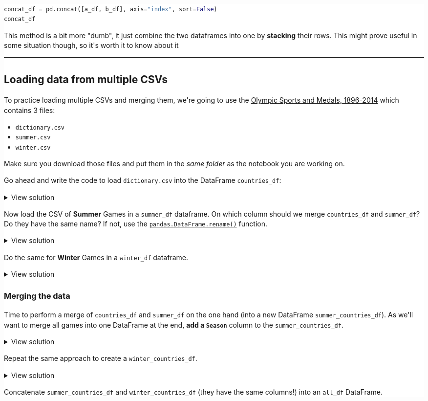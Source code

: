 ```python
concat_df = pd.concat([a_df, b_df], axis="index", sort=False)
concat_df
```

This method is a bit more "dumb", it just combine the two dataframes into one by **stacking** their rows. This might prove useful in some situation though, so it's worth it to know about it

---

## Loading data from multiple CSVs

To practice loading multiple CSVs and merging them, we're going to use the [Olympic Sports and Medals, 1896-2014](https://www.kaggle.com/the-guardian/olympic-games) which contains 3 files:

- `dictionary.csv`
- `summer.csv`
- `winter.csv`

Make sure you download those files and put them in the _same folder_ as the notebook you are working on.

Go ahead and write the code to load `dictionary.csv` into the DataFrame `countries_df`:

<details><summary markdown='span'>View solution
</summary></details>


Now load the CSV of **Summer** Games in a `summer_df` dataframe. On which column should we merge `countries_df` and `summer_df`? Do they have the same name? If not, use the [`pandas.DataFrame.rename()`](https://pandas.pydata.org/pandas-docs/stable/reference/api/pandas.DataFrame.rename.html) function.

<details><summary markdown='span'>View solution
</summary></details>

Do the same for **Winter** Games in a `winter_df` dataframe.

<details><summary markdown='span'>View solution
</summary></details>

### Merging the data

Time to perform a merge of `countries_df` and `summer_df` on the one hand (into a new DataFrame `summer_countries_df`). As we'll want to merge all games into one DataFrame at the end, **add a `Season`** column to the `summer_countries_df`.

<details><summary markdown='span'>View solution
</summary></details>

Repeat the same approach to create a `winter_countries_df`.

<details><summary markdown='span'>View solution
</summary></details>

Concatenate `summer_countries_df` and `winter_countries_df` (they have the same columns!) into an `all_df` DataFrame.
